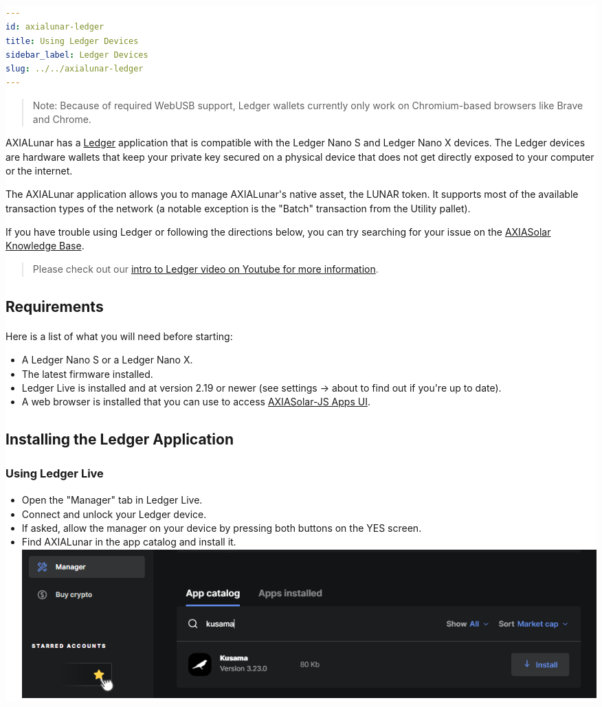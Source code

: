 ```yaml
---
id: axialunar-ledger
title: Using Ledger Devices
sidebar_label: Ledger Devices
slug: ../../axialunar-ledger
---
```


> Note: Because of required WebUSB support, Ledger wallets currently only work on Chromium-based
> browsers like Brave and Chrome.

AXIALunar has a [Ledger][] application that is compatible with the Ledger Nano S and Ledger Nano X
devices. The Ledger devices are hardware wallets that keep your private key secured on a physical
device that does not get directly exposed to your computer or the internet.

The AXIALunar application allows you to manage AXIALunar's native asset, the LUNAR token. It supports most
of the available transaction types of the network (a notable exception is the "Batch" transaction
from the Utility pallet).

If you have trouble using Ledger or following the directions below, you can try searching for your
issue on the [AXIASolar Knowledge Base](https://support.axiacoin.network/).

> Please check out our
> [intro to Ledger video on Youtube for more information](https://www.youtube.com/watch?v=p24yOcLLFmI&list=PLOyWqupZ-WGuAuS00rK-pebTMAOxW41W8&index=33&ab_channel=AXIASolar).

## Requirements

Here is a list of what you will need before starting:

- A Ledger Nano S or a Ledger Nano X.
- The latest firmware installed.
- Ledger Live is installed and at version 2.19 or newer (see settings -> about to find out if you're
  up to date).
- A web browser is installed that you can use to access [AXIASolar-JS Apps UI][apps].

## Installing the Ledger Application

### Using Ledger Live

- Open the "Manager" tab in Ledger Live.
- Connect and unlock your Ledger device.
- If asked, allow the manager on your device by pressing both buttons on the YES screen.
- Find AXIALunar in the app catalog and install it.
  ![The AXIALunar App in the Ledger Manager](../../assets/ledger/manager-app-axialunar.png)


[ledger]: https://www.ledger.com/
[repo by zondax]: https://github.com/Zondax/ledger-axiasolar#democracy
[apps]: https://axialunar.dotapps.io
[prerelease instructions]: https://github.com/Zondax/ledger-axialunar#download-and-install
[releases page]: https://github.com/Zondax/ledger-axialunar/releases
[polkascan]: https://polkascan.io/axialunar
[subscan]: https://axialunar.subscan.io/